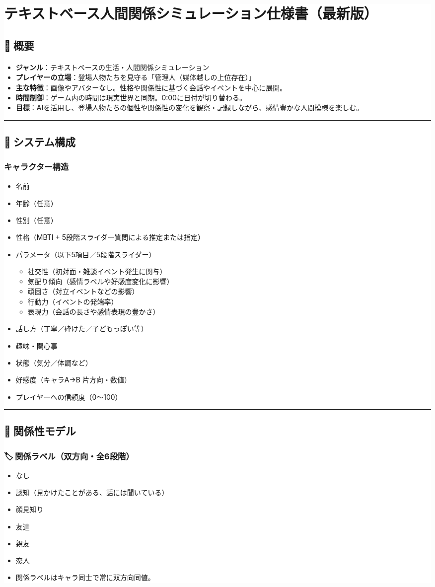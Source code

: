 # テキストベース人間関係シミュレーション仕様書（最新版）

## 🧭 概要

* **ジャンル**：テキストベースの生活・人間関係シミュレーション
* **プレイヤーの立場**：登場人物たちを見守る「管理人（媒体越しの上位存在）」
* **主な特徴**：画像やアバターなし。性格や関係性に基づく会話やイベントを中心に展開。
* **時間制御**：ゲーム内の時間は現実世界と同期。0:00に日付が切り替わる。
* **目標**：AIを活用し、登場人物たちの個性や関係性の変化を観察・記録しながら、感情豊かな人間模様を楽しむ。

---

## 🔧 システム構成

### キャラクター構造

* 名前
* 年齢（任意）
* 性別（任意）
* 性格（MBTI + 5段階スライダー質問による推定または指定）
* パラメータ（以下5項目／5段階スライダー）

  * 社交性（初対面・雑談イベント発生に関与）
  * 気配り傾向（感情ラベルや好感度変化に影響）
  * 頑固さ（対立イベントなどの影響）
  * 行動力（イベントの発端率）
  * 表現力（会話の長さや感情表現の豊かさ）
* 話し方（丁寧／砕けた／子どもっぽい等）
* 趣味・関心事
* 状態（気分／体調など）
* 好感度（キャラA→B 片方向・数値）
* プレイヤーへの信頼度（0～100）

---

## 🧩 関係性モデル

### 🏷 関係ラベル（双方向・全6段階）

* なし

* 認知（見かけたことがある、話には聞いている）

* 顔見知り

* 友達

* 親友

* 恋人

* 関係ラベルはキャラ同士で常に双方向同値。
